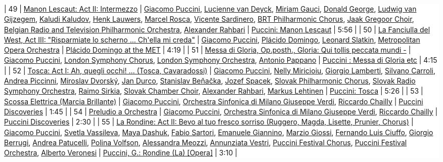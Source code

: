 | 49 | [Manon Lescaut: Act II: Intermezzo](https://open.spotify.com/track/3pv4RscDG3IdEe9iaOegiT) | [Giacomo Puccini](https://open.spotify.com/artist/0OzxPXyowUEQ532c9AmHUR), [Lucienne van Deyck](https://open.spotify.com/artist/39ox68x7FbcfpfPjpjg9bc), [Miriam Gauci](https://open.spotify.com/artist/52LR5vp2JpFTthGC4D4oOE), [Donald George](https://open.spotify.com/artist/2QwnSHOr09HPQN9VbzTWTe), [Ludwig van Gijzegem](https://open.spotify.com/artist/2KopJ5oqxTwzuJdGbme1hE), [Kaludi Kaludov](https://open.spotify.com/artist/1Ya4OtvqBuntUzFOSEyYUD), [Henk Lauwers](https://open.spotify.com/artist/3qfSWvsKiFFqdAc6KG0roO), [Marcel Rosca](https://open.spotify.com/artist/3QgjRKH5xzfzwmfZGjKIOM), [Vicente Sardinero](https://open.spotify.com/artist/2InKtitbk6jq1Pg3kkdyXY), [BRT Philharmonic Chorus](https://open.spotify.com/artist/127WHFzR3CgJrDIwtGNLwo), [Jaak Gregoor Choir](https://open.spotify.com/artist/6SUhK6ixazmRYIsOcCs5mI), [Belgian Radio and Television Philharmonic Orchestra](https://open.spotify.com/artist/46Y1wFSF9ScMqk1U4SBGky), [Alexander Rahbari](https://open.spotify.com/artist/2enPrYI2oHc6IWCuCmLfX9) | [Puccini: Manon Lescaut](https://open.spotify.com/album/1oCwyfHHbKKVemQ7cWK0p7) | 5:56 |
| 50 | [La Fanciulla del West, Act III: "Risparmiate lo scherno ..\. Ch'ella mi creda"](https://open.spotify.com/track/1BsbJ0Lovx9b9HFJJslXHD) | [Giacomo Puccini](https://open.spotify.com/artist/0OzxPXyowUEQ532c9AmHUR), [Plácido Domingo](https://open.spotify.com/artist/4pU3BpenOZFEBzORx2YBJW), [Leonard Slatkin](https://open.spotify.com/artist/0xcogVKoT8y5OBIg3L0fua), [Metropolitan Opera Orchestra](https://open.spotify.com/artist/5wn7ofJrDNHlKovbljawzS) | [Plácido Domingo at the MET](https://open.spotify.com/album/1rllXZdTsBBmGDhp1j9TLm) | 4:19 |
| 51 | [Messa di Gloria, Op.posth., Gloria: Qui tollis peccata mundi \-](https://open.spotify.com/track/4nqy5qIL8E1Iulbd33HrtB) | [Giacomo Puccini](https://open.spotify.com/artist/0OzxPXyowUEQ532c9AmHUR), [London Symphony Chorus](https://open.spotify.com/artist/7gCZfkXLOfuZozSItq6tCG), [London Symphony Orchestra](https://open.spotify.com/artist/5yxyJsFanEAuwSM5kOuZKc), [Antonio Pappano](https://open.spotify.com/artist/0xHw5qPRSEc8sUmSmXf5sw) | [Puccini : Messa di Gloria etc](https://open.spotify.com/album/4abeYm3OnwKOwDgCvOjEdl) | 4:15 |
| 52 | [Tosca: Act I: Ah, quegli occhi! … \(Tosca, Cavaradossi\)](https://open.spotify.com/track/0QT0RAuMtLrvzv0gMFUaft) | [Giacomo Puccini](https://open.spotify.com/artist/0OzxPXyowUEQ532c9AmHUR), [Nelly Miricioiu](https://open.spotify.com/artist/2DPDaIszxnK5wdPKGjYQuS), [Giorgio Lamberti](https://open.spotify.com/artist/6C9KIoVCX27X8lFAIfRlfV), [Silvano Carroli](https://open.spotify.com/artist/2nDq8RpwbuuHqerLBIRGNu), [Andrea Piccinni](https://open.spotify.com/artist/7fng4mmmHgY7PzUBkf3RPC), [Miroslav Dvorský](https://open.spotify.com/artist/37wfFhL8qoOeMyog7FrgtN), [Jan Durco](https://open.spotify.com/artist/59FqXGAEBtN3rNSX9PaAv8), [Stanislav Beňačka](https://open.spotify.com/artist/7oPmR7kujiCfv7EjD1jK1R), [Jozef Spacek](https://open.spotify.com/artist/4BPRmPsB1teWoDWLLlFuSW), [Slovak Philharmonic Chorus](https://open.spotify.com/artist/5x7Kp2knfxL9XwzQmmHc6P), [Slovak Radio Symphony Orchestra](https://open.spotify.com/artist/428GNN7qZnTsMaK3SfPo6D), [Raimo Sirkia](https://open.spotify.com/artist/6bGcOdm5kh8qddIsvy0jxC), [Slovak Chamber Choir](https://open.spotify.com/artist/7aeH9m4FDFe3INNj7haKHb), [Alexander Rahbari](https://open.spotify.com/artist/2enPrYI2oHc6IWCuCmLfX9), [Markus Lehtinen](https://open.spotify.com/artist/35IrhYWMaTV7QSJ8CUl4fe) | [Puccini: Tosca](https://open.spotify.com/album/0EdgFGDsjyvFyYuZ1eXQuR) | 5:26 |
| 53 | [Scossa Elettrica \(Marcia Brillante\)](https://open.spotify.com/track/1O51hdkmFW9FQlCPOW5iYP) | [Giacomo Puccini](https://open.spotify.com/artist/0OzxPXyowUEQ532c9AmHUR), [Orchestra Sinfonica di Milano Giuseppe Verdi](https://open.spotify.com/artist/5skyG64028a3FaeFYvT3mE), [Riccardo Chailly](https://open.spotify.com/artist/4Kjr1MPMUfuH3QKXtAljNy) | [Puccini Discoveries](https://open.spotify.com/album/1RhH0ZprLWAQOPF4dOFK2F) | 1:45 |
| 54 | [Preludio a Orchestra](https://open.spotify.com/track/1eaghJVmCuNRRv6HRehxTJ) | [Giacomo Puccini](https://open.spotify.com/artist/0OzxPXyowUEQ532c9AmHUR), [Orchestra Sinfonica di Milano Giuseppe Verdi](https://open.spotify.com/artist/5skyG64028a3FaeFYvT3mE), [Riccardo Chailly](https://open.spotify.com/artist/4Kjr1MPMUfuH3QKXtAljNy) | [Puccini Discoveries](https://open.spotify.com/album/1RhH0ZprLWAQOPF4dOFK2F) | 2:30 |
| 55 | [La Rondine: Act II: Bevo al tuo fresco sorriso \(Ruggero, Magda, Lisette, Prunier, Chorus\)](https://open.spotify.com/track/0LgVPGtQsKVWdGfvrEKpDS) | [Giacomo Puccini](https://open.spotify.com/artist/0OzxPXyowUEQ532c9AmHUR), [Svetla Vassileva](https://open.spotify.com/artist/7ImcPiHMSp92iZ0OcsWLiV), [Maya Dashuk](https://open.spotify.com/artist/4vjRIoMcSq24HIwOmZafUm), [Fabio Sartori](https://open.spotify.com/artist/3m6nk6nGiAyXd1U6LWa2eT), [Emanuele Giannino](https://open.spotify.com/artist/3LOpoKzgC1Y88yM2FyFwd0), [Marzio Giossi](https://open.spotify.com/artist/4wKJVcpxEkx4Ie1ETzdrRx), [Fernando Luis Ciuffo](https://open.spotify.com/artist/2rrj3c6GtcbPRS7SMdyLOu), [Giorgio Berrugi](https://open.spotify.com/artist/3ga1FrjDTM96I0S6avpqkp), [Andrea Patucelli](https://open.spotify.com/artist/2IBEeoBLYeulL7spBtoZZI), [Polina Volfson](https://open.spotify.com/artist/3732nAZeIUEbEAwQK2Is2a), [Alessandra Meozzi](https://open.spotify.com/artist/4IIKgvzRhpFhfvqRipw7AE), [Annunziata Vestri](https://open.spotify.com/artist/7cKQEX1nkEXINBZqGZe5II), [Puccini Festival Chorus](https://open.spotify.com/artist/3subxbcfqcGl36FB2skHtc), [Puccini Festival Orchestra](https://open.spotify.com/artist/5mgITq8qDfDXM1RwxZBPfe), [Alberto Veronesi](https://open.spotify.com/artist/42UUgDheNqkXRj3hq04WoW) | [Puccini, G.: Rondine \(La\) \[Opera\]](https://open.spotify.com/album/2HvdT1hZWhYpQe94o45Eci) | 3:10 |